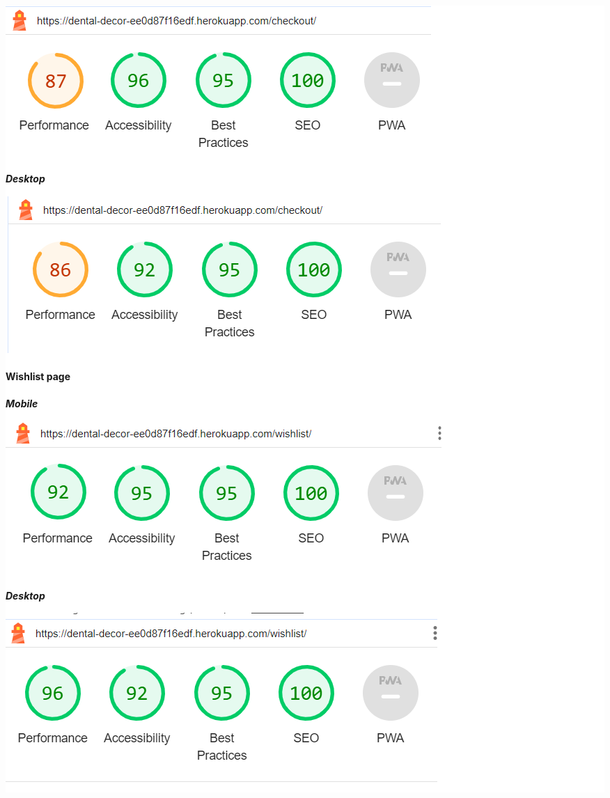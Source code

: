 ![Checkout page mobile](docs/validation/lighthouse/checkout-mobile-all,select%20no%20label.png)

***Desktop***

![Checkout page desktop](docs/validation/lighthouse/checkout-desktop-same.png)

#### **Wishlist page**

***Mobile***

![Review page mobile](docs/validation/lighthouse/wishlist-mobile-buttons,links,%20bg,%20heading.png)

***Desktop***

![Review page desktop](docs/validation/lighthouse/wishlist-desktop-same.png)

